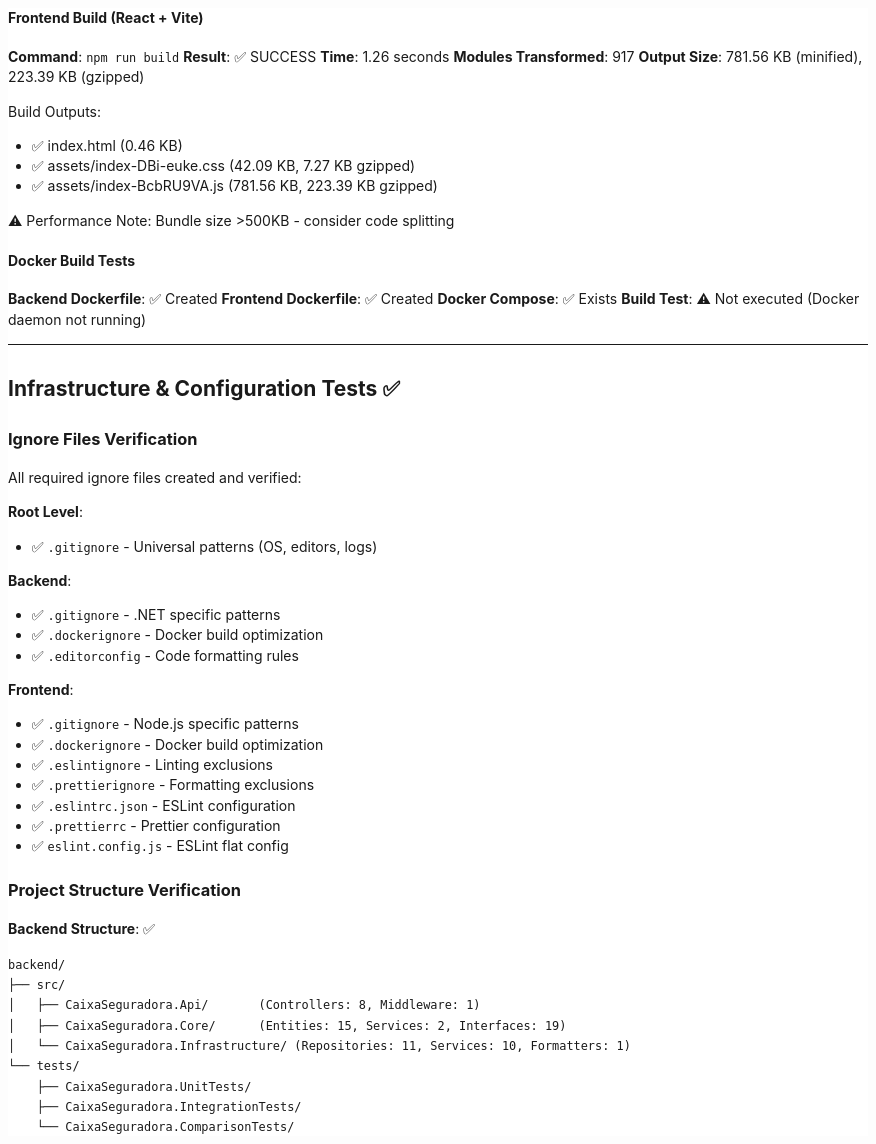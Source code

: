 #### Frontend Build (React + Vite)

**Command**: `npm run build`
**Result**: ✅ SUCCESS
**Time**: 1.26 seconds
**Modules Transformed**: 917
**Output Size**: 781.56 KB (minified), 223.39 KB (gzipped)

Build Outputs:
- ✅ index.html (0.46 KB)
- ✅ assets/index-DBi-euke.css (42.09 KB, 7.27 KB gzipped)
- ✅ assets/index-BcbRU9VA.js (781.56 KB, 223.39 KB gzipped)

⚠️  Performance Note: Bundle size >500KB - consider code splitting

#### Docker Build Tests

**Backend Dockerfile**: ✅ Created
**Frontend Dockerfile**: ✅ Created
**Docker Compose**: ✅ Exists
**Build Test**: ⚠️ Not executed (Docker daemon not running)

---

## Infrastructure & Configuration Tests ✅

### Ignore Files Verification

All required ignore files created and verified:

**Root Level**:
- ✅ `.gitignore` - Universal patterns (OS, editors, logs)

**Backend**:
- ✅ `.gitignore` - .NET specific patterns
- ✅ `.dockerignore` - Docker build optimization
- ✅ `.editorconfig` - Code formatting rules

**Frontend**:
- ✅ `.gitignore` - Node.js specific patterns
- ✅ `.dockerignore` - Docker build optimization
- ✅ `.eslintignore` - Linting exclusions
- ✅ `.prettierignore` - Formatting exclusions
- ✅ `.eslintrc.json` - ESLint configuration
- ✅ `.prettierrc` - Prettier configuration
- ✅ `eslint.config.js` - ESLint flat config

### Project Structure Verification

**Backend Structure**: ✅
```
backend/
├── src/
│   ├── CaixaSeguradora.Api/       (Controllers: 8, Middleware: 1)
│   ├── CaixaSeguradora.Core/      (Entities: 15, Services: 2, Interfaces: 19)
│   └── CaixaSeguradora.Infrastructure/ (Repositories: 11, Services: 10, Formatters: 1)
└── tests/
    ├── CaixaSeguradora.UnitTests/
    ├── CaixaSeguradora.IntegrationTests/
    └── CaixaSeguradora.ComparisonTests/
```

